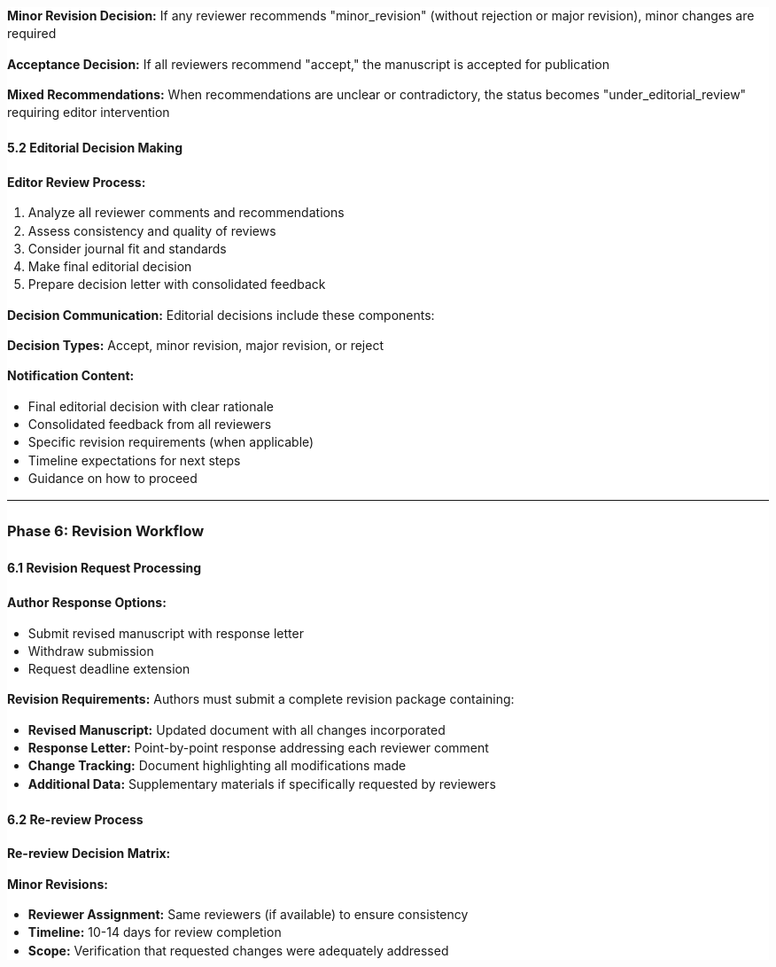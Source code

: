 **Minor Revision Decision:** If any reviewer recommends "minor_revision" (without rejection or major revision), minor changes are required

**Acceptance Decision:** If all reviewers recommend "accept," the manuscript is accepted for publication

**Mixed Recommendations:** When recommendations are unclear or contradictory, the status becomes "under_editorial_review" requiring editor intervention

#### 5.2 Editorial Decision Making

**Editor Review Process:**
1. Analyze all reviewer comments and recommendations
2. Assess consistency and quality of reviews
3. Consider journal fit and standards
4. Make final editorial decision
5. Prepare decision letter with consolidated feedback

**Decision Communication:**
Editorial decisions include these components:

**Decision Types:** Accept, minor revision, major revision, or reject

**Notification Content:**
- Final editorial decision with clear rationale
- Consolidated feedback from all reviewers
- Specific revision requirements (when applicable)
- Timeline expectations for next steps
- Guidance on how to proceed

---

### Phase 6: Revision Workflow

#### 6.1 Revision Request Processing

**Author Response Options:**
- Submit revised manuscript with response letter
- Withdraw submission
- Request deadline extension

**Revision Requirements:**
Authors must submit a complete revision package containing:
- **Revised Manuscript:** Updated document with all changes incorporated
- **Response Letter:** Point-by-point response addressing each reviewer comment
- **Change Tracking:** Document highlighting all modifications made
- **Additional Data:** Supplementary materials if specifically requested by reviewers

#### 6.2 Re-review Process

**Re-review Decision Matrix:**

**Minor Revisions:**
- **Reviewer Assignment:** Same reviewers (if available) to ensure consistency
- **Timeline:** 10-14 days for review completion
- **Scope:** Verification that requested changes were adequately addressed
